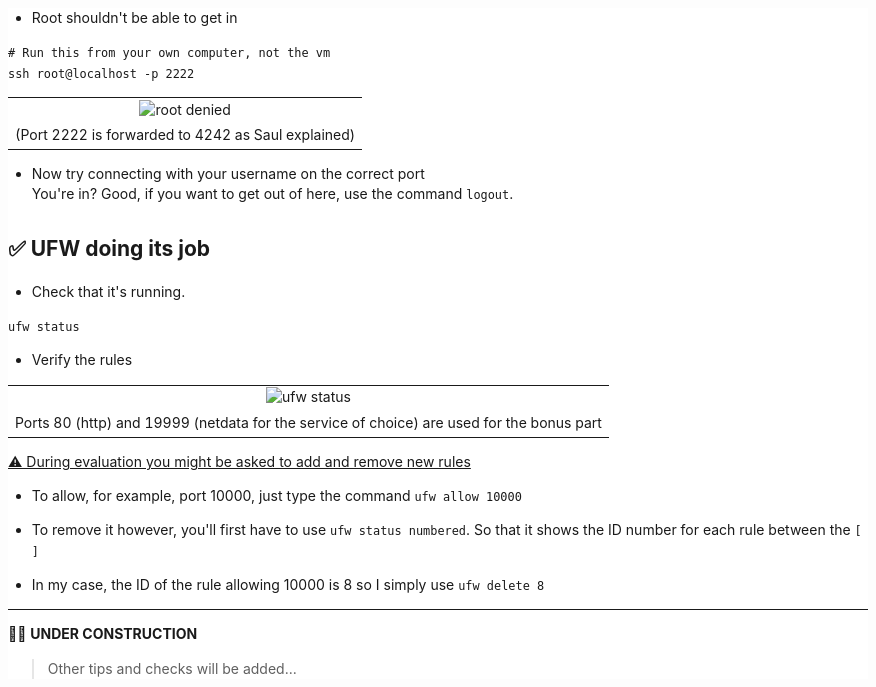 - Root shouldn't be able to get in
```shell
# Run this from your own computer, not the vm
ssh root@localhost -p 2222
```

<table align="center">
  <tr>
    <td align="center">
      <img src="https://i.imgur.com/fawKe46.png" alt="root denied" width="400">
    </td>
  </tr>
  <tr>
    <td align="center">
      (Port 2222 is forwarded to 4242 as Saul explained)
    </td>
  </tr>
</table>

- Now try connecting with your username on the correct port\
You're in? Good, if you want to get out of here, use the command `logout`.

## ✅️ UFW doing its job

- Check that it's running.
```shell
ufw status
```

- Verify the rules

<table align="center">
  <tr>
    <td align="center">
      <img src="https://i.imgur.com/jSsRpFY.png" alt="ufw status" width="500">
    </td>
  </tr>
  <tr>
    <td align="center">
      Ports 80 (http) and 19999 (netdata for the service of choice) are used for the bonus part
    </td>
  </tr>
</table>

<ins>⚠️ During evaluation you might be asked to add and remove new rules</ins>
  
  - To allow, for example, port 10000, just type the command `ufw allow 10000`
  
  - To remove it however, you'll first have to use `ufw status numbered`. So that it shows the ID number for each rule between the `[ ]`
    
  - In my case, the ID of the rule allowing 10000 is 8 so I simply use `ufw delete 8`

---

🚧👷 **UNDER CONSTRUCTION**
     
> Other tips and checks will be added...


